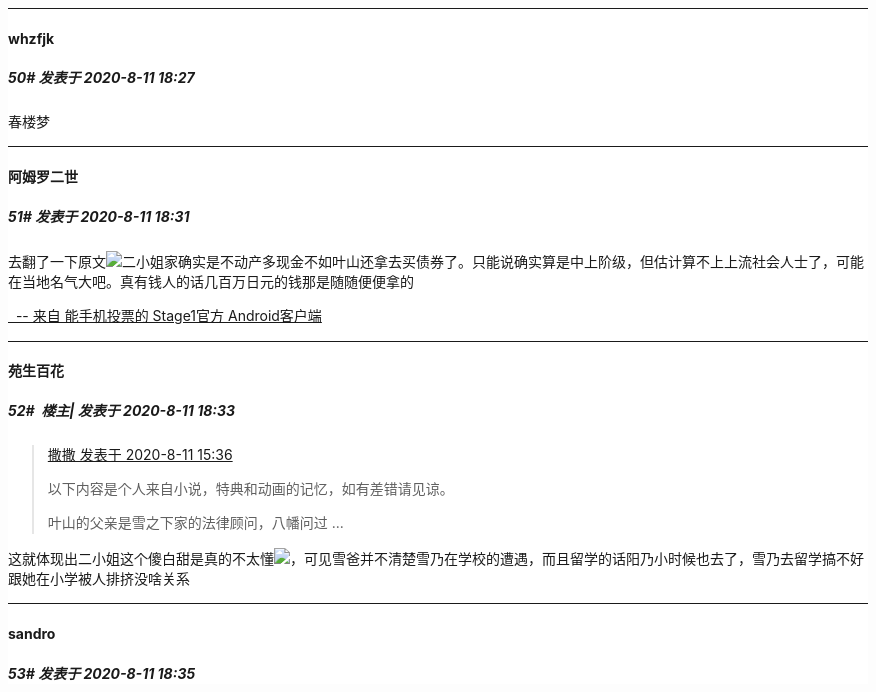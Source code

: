 





-----

####  whzfjk  
##### 50#       发表于 2020-8-11 18:27




春楼梦







-----

####  阿姆罗二世  
##### 51#       发表于 2020-8-11 18:31




去翻了一下原文<img src="https://static.saraba1st.com/image/smiley/face2017/068.png" referrerpolicy="no-referrer">二小姐家确实是不动产多现金不如叶山还拿去买债券了。只能说确实算是中上阶级，但估计算不上上流社会人士了，可能在当地名气大吧。真有钱人的话几百万日元的钱那是随随便便拿的

[  -- 来自 能手机投票的 Stage1官方 Android客户端](https://www.coolapk.com/apk/140634)







-----

####  苑生百花  
##### 52#         楼主| 发表于 2020-8-11 18:33



<blockquote><a href="httphttps://bbs.saraba1st.com/2b/forum.php?mod=redirect&amp;goto=findpost&amp;pid=48393431&amp;ptid=1954155" target="_blank">撒撒 发表于 2020-8-11 15:36</a>

以下内容是个人来自小说，特典和动画的记忆，如有差错请见谅。


叶山的父亲是雪之下家的法律顾问，八幡问过 ...</blockquote>
这就体现出二小姐这个傻白甜是真的不太懂<img src="https://static.saraba1st.com/image/smiley/face2017/037.png" referrerpolicy="no-referrer">，可见雪爸并不清楚雪乃在学校的遭遇，而且留学的话阳乃小时候也去了，雪乃去留学搞不好跟她在小学被人排挤没啥关系







-----

####  sandro  
##### 53#       发表于 2020-8-11 18:35
